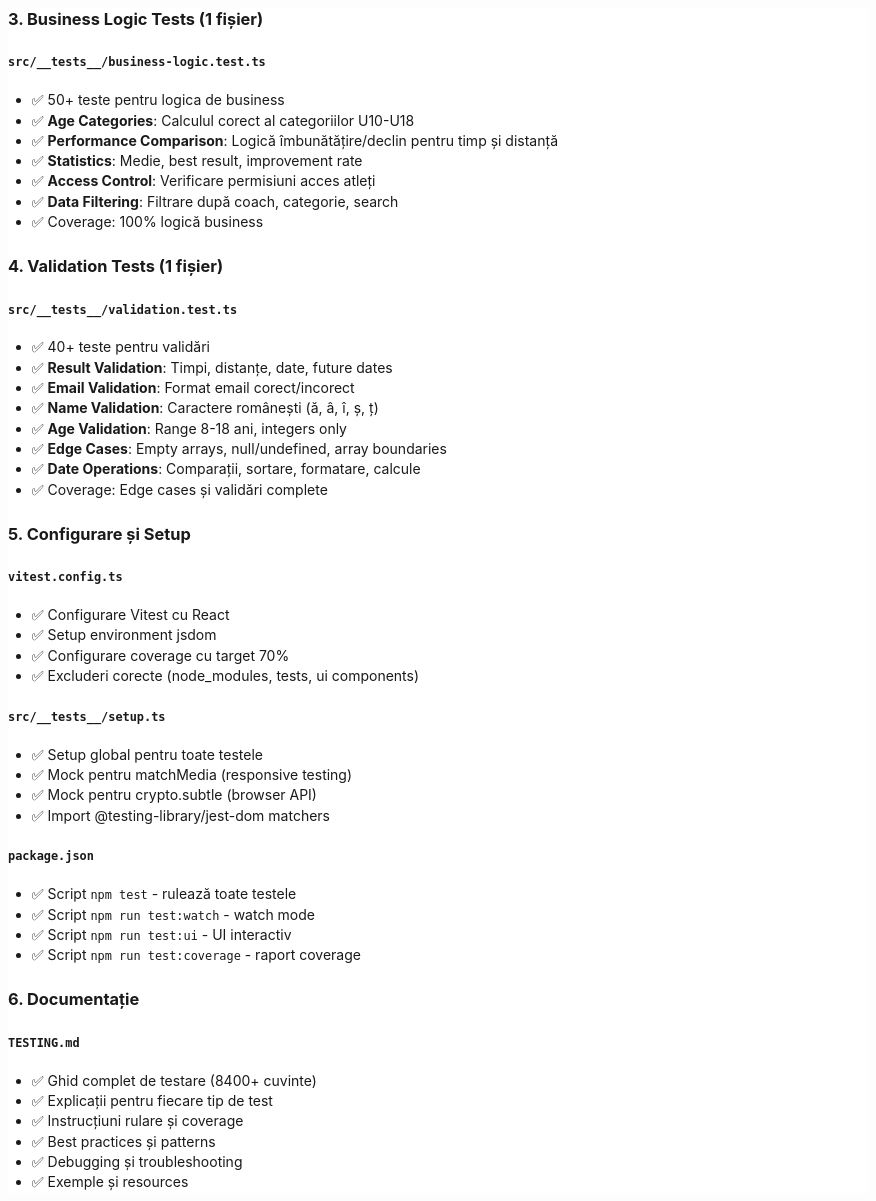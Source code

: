 ### 3. Business Logic Tests (1 fișier)

#### `src/__tests__/business-logic.test.ts`
- ✅ 50+ teste pentru logica de business
- ✅ **Age Categories**: Calculul corect al categoriilor U10-U18
- ✅ **Performance Comparison**: Logică îmbunătățire/declin pentru timp și distanță
- ✅ **Statistics**: Medie, best result, improvement rate
- ✅ **Access Control**: Verificare permisiuni acces atleți
- ✅ **Data Filtering**: Filtrare după coach, categorie, search
- ✅ Coverage: 100% logică business

### 4. Validation Tests (1 fișier)

#### `src/__tests__/validation.test.ts`
- ✅ 40+ teste pentru validări
- ✅ **Result Validation**: Timpi, distanțe, date, future dates
- ✅ **Email Validation**: Format email corect/incorect
- ✅ **Name Validation**: Caractere românești (ă, â, î, ș, ț)
- ✅ **Age Validation**: Range 8-18 ani, integers only
- ✅ **Edge Cases**: Empty arrays, null/undefined, array boundaries
- ✅ **Date Operations**: Comparații, sortare, formatare, calcule
- ✅ Coverage: Edge cases și validări complete

### 5. Configurare și Setup

#### `vitest.config.ts`
- ✅ Configurare Vitest cu React
- ✅ Setup environment jsdom
- ✅ Configurare coverage cu target 70%
- ✅ Excluderi corecte (node_modules, tests, ui components)

#### `src/__tests__/setup.ts`
- ✅ Setup global pentru toate testele
- ✅ Mock pentru matchMedia (responsive testing)
- ✅ Mock pentru crypto.subtle (browser API)
- ✅ Import @testing-library/jest-dom matchers

#### `package.json`
- ✅ Script `npm test` - rulează toate testele
- ✅ Script `npm run test:watch` - watch mode
- ✅ Script `npm run test:ui` - UI interactiv
- ✅ Script `npm run test:coverage` - raport coverage

### 6. Documentație

#### `TESTING.md`
- ✅ Ghid complet de testare (8400+ cuvinte)
- ✅ Explicații pentru fiecare tip de test
- ✅ Instrucțiuni rulare și coverage
- ✅ Best practices și patterns
- ✅ Debugging și troubleshooting
- ✅ Exemple și resources

